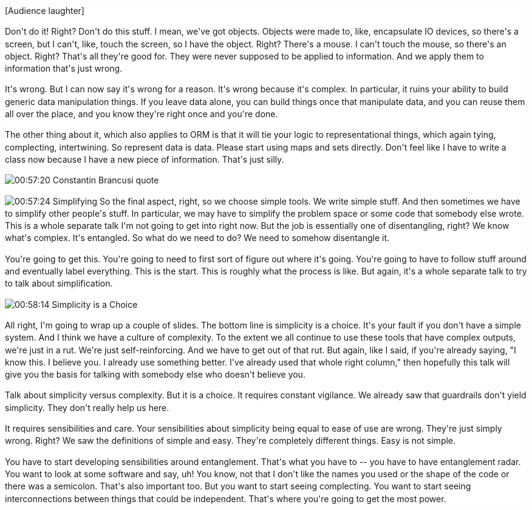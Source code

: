 [Audience laughter]

Don't do it! Right? Don't do this stuff. I mean, we've got objects. Objects were made to, like, encapsulate IO devices, so there's a screen, but I can't, like, touch the screen, so I have the object. Right? There's a mouse. I can't touch the mouse, so there's an object. Right? That's all they're good for. They were never supposed to be applied to information. And we apply them to information that's just wrong.

It's wrong. But I can now say it's wrong for a reason. It's wrong because it's complex. In particular, it ruins your ability to build generic data manipulation things. If you leave data alone, you can build things once that manipulate data, and you can reuse them all over the place, and you know they're right once and you're done.

The other thing about it, which also applies to ORM is that it will tie your logic to representational things, which again tying, complecting, intertwining. So represent data is data. Please start using maps and sets directly. Don't feel like I have to write a class now because I have a new piece of information. That's just silly.

![00:57:20 Constantin Brancusi quote](SimpleMadeEasy/00.57.20.jpg)

![00:57:24 Simplifying](SimpleMadeEasy/00.57.24.jpg)
So the final aspect, right, so we choose simple tools. We write simple stuff. And then sometimes we have to simplify other people's stuff. In particular, we may have to simplify the problem space or some code that somebody else wrote. This is a whole separate talk I'm not going to get into right now. But the job is essentially one of disentangling, right? We know what's complex. It's entangled. So what do we need to do? We need to somehow disentangle it.

You're going to get this. You're going to need to first sort of figure out where it's going. You're going to have to follow stuff around and eventually label everything. This is the start. This is roughly what the process is like. But again, it's a whole separate talk to try to talk about simplification.

![00:58:14 Simplicity is a Choice](SimpleMadeEasy/00.58.14.jpg)

All right, I'm going to wrap up a couple of slides. The bottom line is simplicity is a choice. It's your fault if you don't have a simple system. And I think we have a culture of complexity. To the extent we all continue to use these tools that have complex outputs, we're just in a rut. We're just self-reinforcing. And we have to get out of that rut. But again, like I said, if you're already saying, "I know this. I believe you. I already use something better. I've already used that whole right column," then hopefully this talk will give you the basis for talking with somebody else who doesn't believe you.

Talk about simplicity versus complexity. But it is a choice. It requires constant vigilance. We already saw that guardrails don't yield simplicity. They don't really help us here.

It requires sensibilities and care. Your sensibilities about simplicity being equal to ease of use are wrong. They're just simply wrong. Right? We saw the definitions of simple and easy. They're completely different things. Easy is not simple.

You have to start developing sensibilities around entanglement. That's what you have to -- you have to have entanglement radar. You want to look at some software and say, uh! You know, not that I don't like the names you used or the shape of the code or there was a semicolon. That's also important too. But you want to start seeing complecting. You want to start seeing interconnections between things that could be independent. That's where you're going to get the most power.
